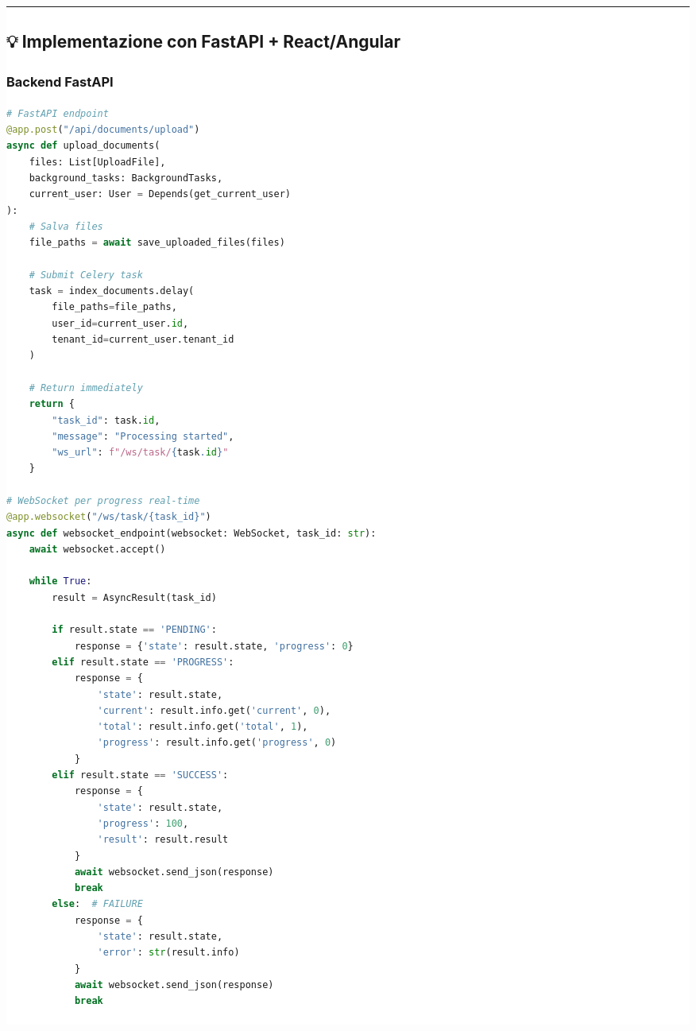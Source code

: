 
---

## 💡 **Implementazione con FastAPI + React/Angular**

### **Backend FastAPI**
```python
# FastAPI endpoint
@app.post("/api/documents/upload")
async def upload_documents(
    files: List[UploadFile],
    background_tasks: BackgroundTasks,
    current_user: User = Depends(get_current_user)
):
    # Salva files
    file_paths = await save_uploaded_files(files)
    
    # Submit Celery task
    task = index_documents.delay(
        file_paths=file_paths,
        user_id=current_user.id,
        tenant_id=current_user.tenant_id
    )
    
    # Return immediately
    return {
        "task_id": task.id,
        "message": "Processing started",
        "ws_url": f"/ws/task/{task.id}"
    }

# WebSocket per progress real-time
@app.websocket("/ws/task/{task_id}")
async def websocket_endpoint(websocket: WebSocket, task_id: str):
    await websocket.accept()
    
    while True:
        result = AsyncResult(task_id)
        
        if result.state == 'PENDING':
            response = {'state': result.state, 'progress': 0}
        elif result.state == 'PROGRESS':
            response = {
                'state': result.state,
                'current': result.info.get('current', 0),
                'total': result.info.get('total', 1),
                'progress': result.info.get('progress', 0)
            }
        elif result.state == 'SUCCESS':
            response = {
                'state': result.state,
                'progress': 100,
                'result': result.result
            }
            await websocket.send_json(response)
            break
        else:  # FAILURE
            response = {
                'state': result.state,
                'error': str(result.info)
            }
            await websocket.send_json(response)
            break
            
```